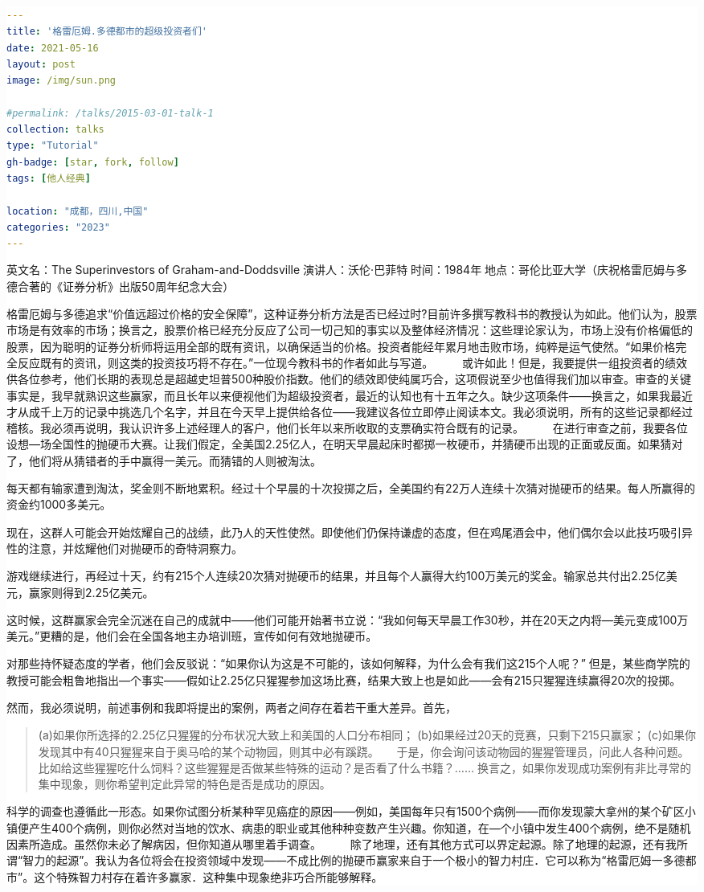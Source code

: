 ```yaml
---
title: '格雷厄姆.多德都市的超级投资者们'
date: 2021-05-16
layout: post
image: /img/sun.png

#permalink: /talks/2015-03-01-talk-1
collection: talks
type: "Tutorial"
gh-badge: [star, fork, follow]
tags: [他人经典]

location: "成都，四川,中国"
categories: "2023"
---
```


英文名：The Superinvestors of Graham-and-Doddsville
演讲人：沃伦·巴菲特
时间：1984年
地点：哥伦比亚大学（庆祝格雷厄姆与多德合著的《证券分析》出版50周年纪念大会）

格雷厄姆与多德追求“价值远超过价格的安全保障”，这种证券分析方法是否已经过时?目前许多撰写教科书的教授认为如此。他们认为，股票市场是有效率的市场；换言之，股票价格已经充分反应了公司一切己知的事实以及整体经济情况：这些理论家认为，市场上没有价格偏低的股票，因为聪明的证券分析师将运用全部的既有资讯，以确保适当的价格。投资者能经年累月地击败市场，纯粹是运气使然。“如果价格完全反应既有的资讯，则这类的投资技巧将不存在。”一位现今教科书的作者如此与写道。
　　
或许如此！但是，我要提供一组投资者的绩效供各位参考，他们长期的表现总是超越史坦普500种股价指数。他们的绩效即使纯属巧合，这项假说至少也值得我们加以审查。审查的关键事实是，我早就熟识这些赢家，而且长年以来便视他们为超级投资者，最近的认知也有十五年之久。缺少这项条件——换言之，如果我最近才从成千上万的记录中挑选几个名字，并且在今天早上提供给各位——我建议各位立即停止阅读本文。我必须说明，所有的这些记录都经过稽核。我必须再说明，我认识许多上述经理人的客户，他们长年以来所收取的支票确实符合既有的记录。
　　
在进行审查之前，我要各位设想—场全国性的抛硬币大赛。让我们假定，全美国2.25亿人，在明天早晨起床时都掷一枚硬币，并猜硬币出现的正面或反面。如果猜对了，他们将从猜错者的手中赢得一美元。而猜错的人则被淘汰。

每天都有输家遭到淘汰，奖金则不断地累积。经过十个早晨的十次投掷之后，全美国约有22万人连续十次猜对抛硬币的结果。每人所赢得的资金约1000多美元。

现在，这群人可能会开始炫耀自己的战绩，此乃人的天性使然。即使他们仍保持谦虚的态度，但在鸡尾酒会中，他们偶尔会以此技巧吸引异性的注意，并炫耀他们对抛硬币的奇特洞察力。

游戏继续进行，再经过十天，约有215个人连续20次猜对抛硬币的结果，并且每个人赢得大约100万美元的奖金。输家总共付出2.25亿美元，赢家则得到2.25亿美元。

这时候，这群赢家会完全沉迷在自己的成就中——他们可能开始著书立说：“我如何每天早晨工作30秒，并在20天之内将—美元变成100万美元。”更糟的是，他们会在全国各地主办培训班，宣传如何有效地抛硬币。

对那些持怀疑态度的学者，他们会反驳说：“如果你认为这是不可能的，该如何解释，为什么会有我们这215个人呢？”
但是，某些商学院的教授可能会粗鲁地指出—个事实——假如让2.25亿只猩猩参加这场比赛，结果大致上也是如此——会有215只猩猩连续赢得20次的投掷。

然而，我必须说明，前述事例和我即将提出的案例，两者之间存在着若干重大差异。首先，
>(a)如果你所选择的2.25亿只猩猩的分布状况大致上和美国的人口分布相同；
>(b)如果经过20天的竞赛，只剩下215只赢家；
>(c)如果你发现其中有40只猩猩来自于奥马哈的某个动物园，则其中必有蹊跷。
　
于是，你会询问该动物园的猩猩管理员，问此人各种问题。比如给这些猩猩吃什么饲料？这些猩猩是否做某些特殊的运动？是否看了什么书籍？……
换言之，如果你发现成功案例有非比寻常的集中现象，则你希望判定此异常的特色是否是成功的原因。

科学的调查也遵循此一形态。如果你试图分析某种罕见癌症的原因——例如，美国每年只有1500个病例——而你发现蒙大拿州的某个矿区小镇便产生400个病例，则你必然对当地的饮水、病患的职业或其他种种变数产生兴趣。你知道，在—个小镇中发生400个病例，绝不是随机因素所造成。虽然你未必了解病因，但你知道从哪里着手调查。
　　
除了地理，还有其他方式可以界定起源。除了地理的起源，还有我所谓“智力的起源”。我认为各位将会在投资领域中发现——不成比例的抛硬币赢家来自于一个极小的智力村庄．它可以称为“格雷厄姆一多德都市”。这个特殊智力村存在着许多赢家．这种集中现象绝非巧合所能够解释。
